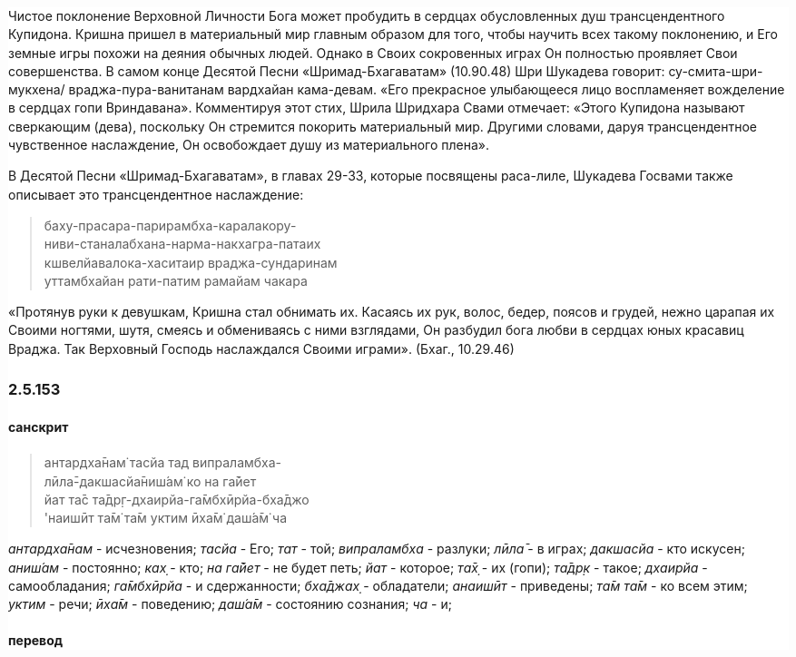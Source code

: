 Чистое поклонение Верховной Личности Бога может пробудить в сердцах обусловленных душ трансцендентного Купидона. Кришна пришел в материальный мир главным образом для того, чтобы научить всех такому поклонению, и Его земные игры похожи на деяния обычных людей. Однако в Своих сокровенных играх Он полностью проявляет Свои совершенства. В самом конце Десятой Песни «Шримад-Бхагаватам» (10.90.48) Шри Шукадева говорит: су-смита-шри-мукхена/ враджа-пура-ванитанам вардхайан кама-девам. «Его прекрасное улыбающееся лицо воспламеняет вожделение в сердцах гопи Вриндавана». Комментируя этот стих, Шрила Шридхара Свами отмечает: «Этого Купидона называют сверкающим (дева), поскольку Он стремится покорить материальный мир. Другими словами, даруя трансцендентное чувственное наслаждение, Он освобождает душу из материального плена».

В Десятой Песни «Шримад-Бхагаватам», в главах 29-33, которые посвящены раса-лиле, Шукадева Госвами также описывает это трансцендентное наслаждение:

> баху-прасара-парирамбха-каралакору-<br/>
> ниви-станалабхана-нарма-накхагра-патаих<br/>
> кшвелйавалока-хаситаир враджа-сундаринам<br/>
> уттамбхайан рати-патим рамайам чакара<br/>

«Протянув руки к девушкам, Кришна стал обнимать их. Касаясь их рук, волос, бедер, поясов и грудей, нежно царапая их Своими ногтями, шутя, смеясь и обмениваясь с ними взглядами, Он разбудил бога любви в сердцах юных красавиц Враджа. Так Верховный Господь наслаждался Своими играми». (Бхаг., 10.29.46)

### 2.5.153

#### санскрит

> антардха̄нам̇ тасйа тад випраламбха-<br/>
> лӣла̄-дакшасйа̄ниш́ам̇ ко на га̄йет<br/>
> йат та̄с та̄др̣г-дхаирйа-га̄мбхӣрйа-бха̄джо<br/>
> 'наишӣт та̄м̇ та̄м уктим ӣха̄м̇ даш́а̄м̇ ча

_антардха̄нам_ - исчезновения;
_тасйа_ - Его;
_тат_ - той;
_випраламбха_ - разлуки;
_лӣла̄_ - в играх;
_дакшасйа_ - кто искусен;
_аниш́ам_ - постоянно;
_ках̣_ - кто;
_на га̄йет_ - не будет петь;
_йат_ - которое;
_та̄х̣_ - их (гопи);
_та̄др̣к_ - такое;
_дхаирйа_ - самообладания;
_га̄мбхӣрйа_ - и сдержанности;
_бха̄джах̣_ - обладатели;
_анаишӣт_ - приведены;
_та̄м та̄м_ - ко всем этим;
_уктим_ - речи;
_ӣха̄м_ - поведению;
_даш́а̄м_ - состоянию сознания;
_ча_ - и;

#### перевод
